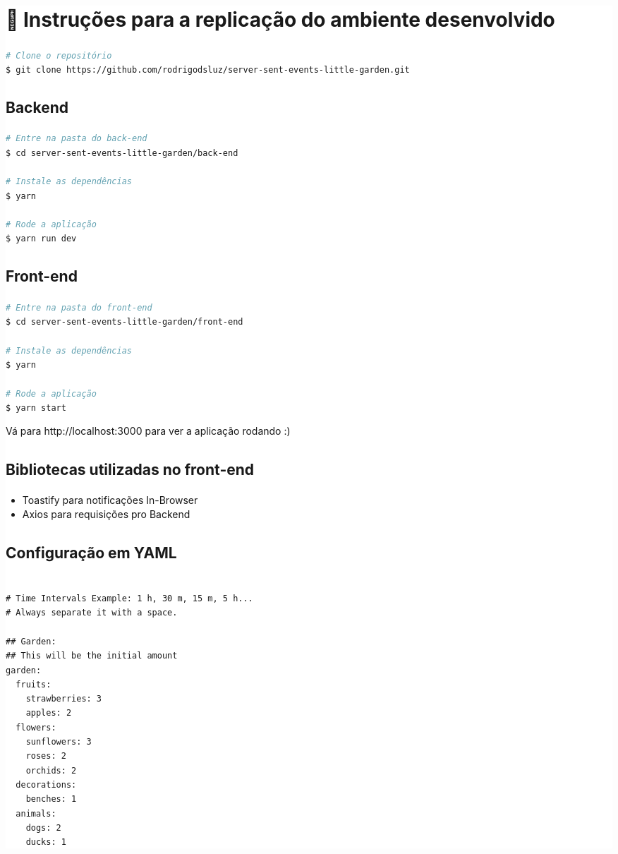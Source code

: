 # :rocket: Instruções para a replicação do ambiente desenvolvido

```bash
# Clone o repositório
$ git clone https://github.com/rodrigodsluz/server-sent-events-little-garden.git
```

## Backend

```bash
# Entre na pasta do back-end
$ cd server-sent-events-little-garden/back-end

# Instale as dependências
$ yarn

# Rode a aplicação
$ yarn run dev
```

## Front-end

```bash
# Entre na pasta do front-end
$ cd server-sent-events-little-garden/front-end

# Instale as dependências
$ yarn

# Rode a aplicação
$ yarn start
```

Vá para http://localhost:3000 para ver a aplicação rodando :)

## Bibliotecas utilizadas no front-end

- Toastify para notificações In-Browser
- Axios para requisições pro Backend

## Configuração em YAML

```

# Time Intervals Example: 1 h, 30 m, 15 m, 5 h...
# Always separate it with a space.

## Garden:
## This will be the initial amount
garden:
  fruits:
    strawberries: 3
    apples: 2
  flowers:
    sunflowers: 3
    roses: 2
    orchids: 2
  decorations:
    benches: 1
  animals:
    dogs: 2
    ducks: 1
```